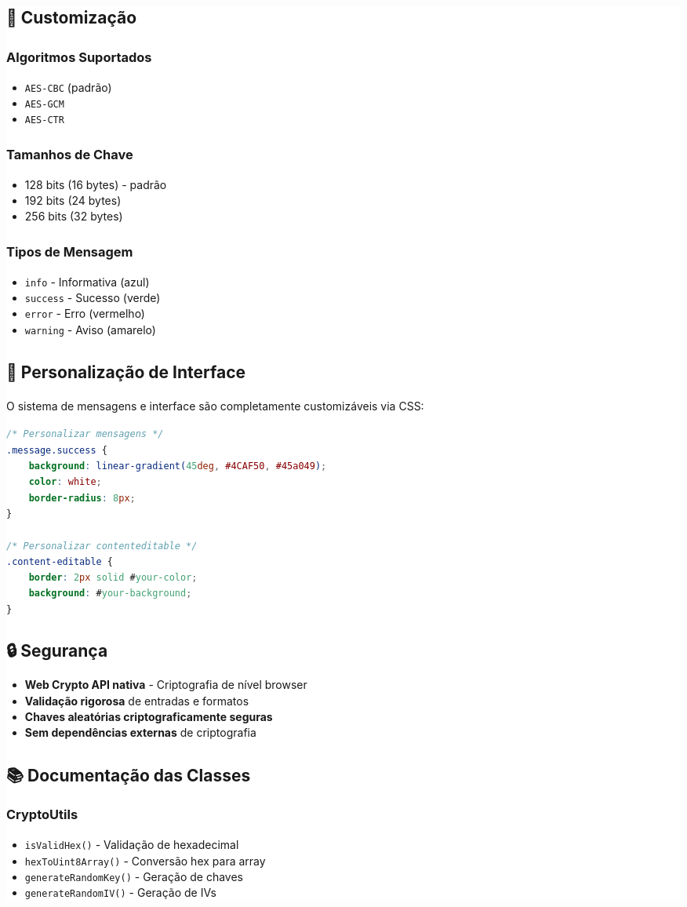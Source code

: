 ## 🔧 Customização

### Algoritmos Suportados
- `AES-CBC` (padrão)
- `AES-GCM`
- `AES-CTR`

### Tamanhos de Chave
- 128 bits (16 bytes) - padrão
- 192 bits (24 bytes)
- 256 bits (32 bytes)

### Tipos de Mensagem
- `info` - Informativa (azul)
- `success` - Sucesso (verde)
- `error` - Erro (vermelho)
- `warning` - Aviso (amarelo)

## 🎨 Personalização de Interface

O sistema de mensagens e interface são completamente customizáveis via CSS:

```css
/* Personalizar mensagens */
.message.success {
    background: linear-gradient(45deg, #4CAF50, #45a049);
    color: white;
    border-radius: 8px;
}

/* Personalizar contenteditable */
.content-editable {
    border: 2px solid #your-color;
    background: #your-background;
}
```

## 🔒 Segurança

- **Web Crypto API nativa** - Criptografia de nível browser
- **Validação rigorosa** de entradas e formatos
- **Chaves aleatórias criptograficamente seguras**
- **Sem dependências externas** de criptografia

## 📚 Documentação das Classes

### CryptoUtils
- `isValidHex()` - Validação de hexadecimal
- `hexToUint8Array()` - Conversão hex para array
- `generateRandomKey()` - Geração de chaves
- `generateRandomIV()` - Geração de IVs
